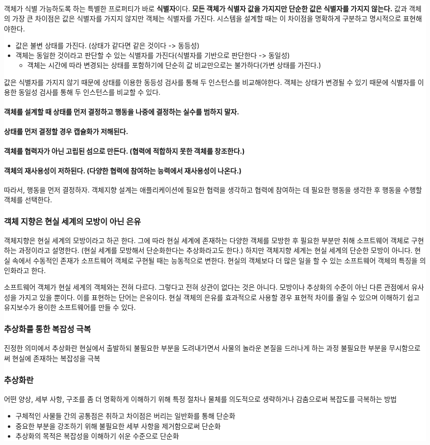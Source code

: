객체가 식별 가능하도록 하는 특별한 프로퍼티가 바로 <b>식별자</b>이다.
<b>모든 객체가 식별자 값을 가지지만 단순한 값은 식별자를 가지지 않는다.</b>
값과 객체의 가장 큰 차이점은 값은 식별자를 가지지 않지만 객체는 식별자를 가진다.
시스템을 설계할 때는 이 차이점을 명확하게 구분하고 명시적으로 표현해야한다.

- 값은 불변 상태를 가진다. (상태가 같다면 같은 것이다 -> 동등성)
- 객체는 동일한 것이라고 판단할 수 있는 식별자를 가진다(식별자를 기반으로 판단한다 -> 동일성)
  - 객체는 시간에 따라 변경되는 상태를 포함하기에 단순히 값 비교만으로는 불가하다(가변 상태를 가진다.)



값은 식별자를 가지지 않기 때문에 상태를 이용한 동등성 검사를 통해 두 인스턴스를 비교해야한다.
객체는 상태가 변경될 수 있기 때문에 식별자를 이용한 동일성 검사를 통해 두 인스턴스를 비교할 수 있다.



#### 객체를 설계할 때 상태를 먼저 결정하고 행동을 나중에 결정하는 실수를 범하지 말자.

#### 상태를 먼저 결정할 경우 캡슐화가 저해된다.

#### 객체를 협력자가 아닌 고립된 섬으로 만든다. (협력에 적합하지 못한 객체를 창조한다.)

#### 객체의 재사용성이 저하된다. (다양한 협력에 참여하는 능력에서 재사용성이 나온다.)

따라서, 행동을 먼저 결정하자.
객체지향 설계는 애플리케이션에 필요한 협력을 생각하고 협력에 참여하는 데 필요한 행동을 생각한 후 행동을 수행할 객체를 선택한다.



### 객체 지향은 현실 세계의 모방이 아닌 은유

객체지향은 현실 세계의 모방이라고 하곤 한다.
그에 따라 현실 세계에 존재하는 다양한 객체를 모방한 후 필요한 부분만 취해 소프트웨어 객체로 구현하는 과정이라고 설명한다. (현실 세계를 모방해서 단순화한다는 추상화라고도 한다.)
하지만 객체지향 세계는 현실 세계의 단순한 모방이 아니다.
현실 속에서 수동적인 존재가 소프트웨어 객체로 구현될 때는 능동적으로 변한다.
현실의 객체보다 더 많은 일을 할 수 있는 소프트웨어 객체의 특징을 의인화라고 한다.

소프트웨어 객체가 현실 세계의 객체와는 전혀 다르다.
그렇다고 전혀 상관이 없다는 것은 아니다.
모방이나 추상화의 수준이 아닌 다른 관점에서 유사성을 가지고 있을 뿐이다.
이를 표현하는 단어는 은유이다.
현실 객체의 은유를 효과적으로 사용할 경우 표현적 차이를 줄일 수 있으며 이해하기 쉽고 유지보수가 용이한 소프트웨어를 만들 수 있다.



### 추상화를 통한 복잡성 극복

진정한 의미에서 추상화란 현실에서 출발하되 불필요한 부분을 도려내가면서 사물의 놀라운 본질을 드러나게 하는 과정
불필요한 부분을 무시함으로써 현실에 존재하는 복잡성을 극복



### 추상화란

어떤 양상, 세부 사항, 구조를 좀 더 명확하게 이해하기 위해 특정 절차나 물체를 의도적으로 생략하거나 감춤으로써 복잡도를 극복하는 방법

- 구체적인 사물들 간의 공통점은 취하고 차이점은 버리는 일반화를 통해 단순화
- 중요한 부분을 강조하기 위해 불필요한 세부 사항을 제거함으로써 단순화
- 추상화의 목적은 복잡성을 이해하기 쉬운 수준으로 단순화
